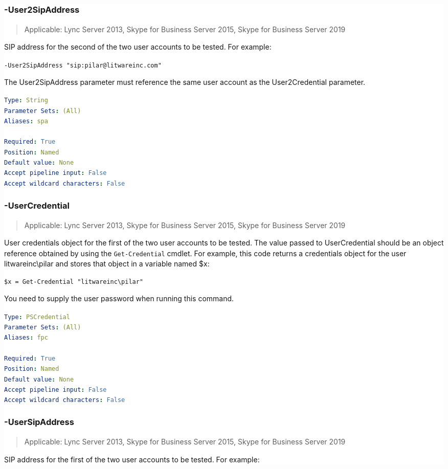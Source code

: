 ### -User2SipAddress

> Applicable: Lync Server 2013, Skype for Business Server 2015, Skype for Business Server 2019

SIP address for the second of the two user accounts to be tested.
For example:

`-User2SipAddress "sip:pilar@litwareinc.com"`

The User2SipAddress parameter must reference the same user account as the User2Credential parameter.

```yaml
Type: String
Parameter Sets: (All)
Aliases: spa

Required: True
Position: Named
Default value: None
Accept pipeline input: False
Accept wildcard characters: False
```

### -UserCredential

> Applicable: Lync Server 2013, Skype for Business Server 2015, Skype for Business Server 2019

User credentials object for the first of the two user accounts to be tested.
The value passed to UserCredential should be an object reference obtained by using the `Get-Credential` cmdlet.
For example, this code returns a credentials object for the user litwareinc\pilar and stores that object in a variable named $x:

`$x = Get-Credential "litwareinc\pilar"`

You need to supply the user password when running this command.

```yaml
Type: PSCredential
Parameter Sets: (All)
Aliases: fpc

Required: True
Position: Named
Default value: None
Accept pipeline input: False
Accept wildcard characters: False
```

### -UserSipAddress

> Applicable: Lync Server 2013, Skype for Business Server 2015, Skype for Business Server 2019

SIP address for the first of the two user accounts to be tested.
For example:
